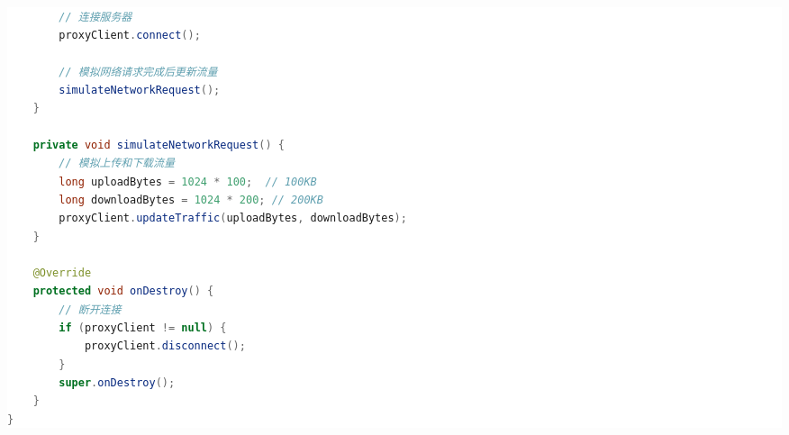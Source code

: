 ```java
        // 连接服务器
        proxyClient.connect();

        // 模拟网络请求完成后更新流量
        simulateNetworkRequest();
    }

    private void simulateNetworkRequest() {
        // 模拟上传和下载流量
        long uploadBytes = 1024 * 100;  // 100KB
        long downloadBytes = 1024 * 200; // 200KB
        proxyClient.updateTraffic(uploadBytes, downloadBytes);
    }

    @Override
    protected void onDestroy() {
        // 断开连接
        if (proxyClient != null) {
            proxyClient.disconnect();
        }
        super.onDestroy();
    }
}
